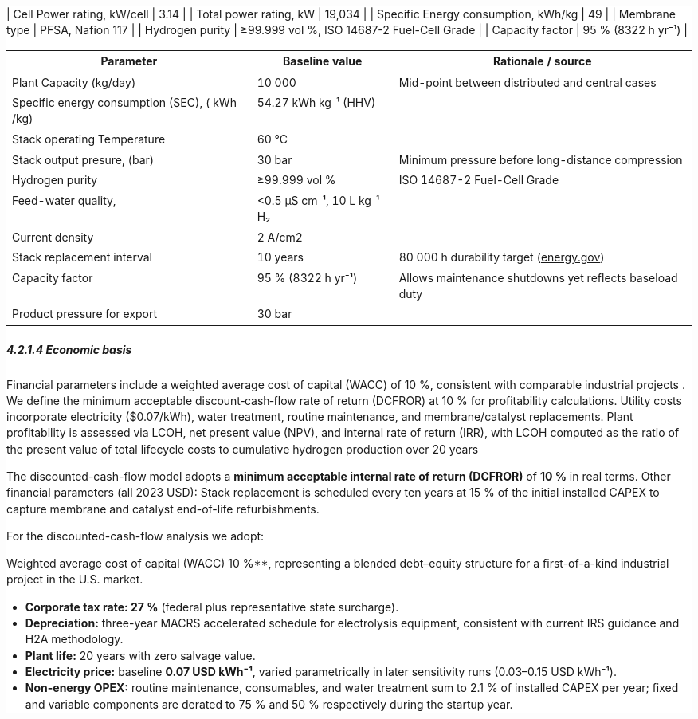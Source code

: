 | Cell Power rating, kW/cell            | 3.14                                       |
| Total power rating, kW                | 19,034                                     |
| Specific Energy consumption, kWh/kg   | 49                                         |
| Membrane type                         | PFSA, Nafion 117                           |
| Hydrogen purity                       | ≥99.999 vol %, ISO 14687-2 Fuel-Cell Grade |
| Capacity factor                       | 95 % (8322 h yr⁻¹)                         |



| **Parameter**                                 | **Baseline value**         | **Rationale / source**                                                                                                                                                                |
| --------------------------------------------- | -------------------------- | ------------------------------------------------------------------------------------------------------------------------------------------------------------------------------------- |
| Plant Capacity (kg/day)                       | 10 000                     | Mid-point between distributed and central cases                                                                                                                                       |
| Specific energy consumption (SEC), ( kWh /kg) | 54.27 kWh kg⁻¹ (HHV)       |                                                                                                                                                                                       |
| Stack operating Temperature                   | 60 °C                      |                                                                                                                                                                                       |
| Stack output presure, (bar)                   | 30 bar                     | Minimum pressure before long-distance compression                                                                                                                                     |
| Hydrogen purity                               | ≥99.999 vol %              | ISO 14687-2 Fuel-Cell Grade                                                                                                                                                           |
| Feed-water quality,                           | <0.5 µS cm⁻¹, 10 L kg⁻¹ H₂ |                                                                                                                                                                                       |
| Current density                               | 2 A/cm2                    |                                                                                                                                                                                       |
| Stack replacement interval                    | 10 years                   | 80 000 h durability target ([energy.gov](https://www.energy.gov/sites/default/files/2024-05/hfto-mypp-2024.pdf "Hydrogen and Fuel Cell Technologies Office Multi-Year Program Plan")) |
| Capacity factor                               | 95 % (8322 h yr⁻¹)         | Allows maintenance shutdowns yet reflects baseload duty                                                                                                                               |
| Product pressure for export                   | 30 bar                     |                                                                                                                                                                                       |

##### **4.2.1.4 Economic basis** 

Financial parameters include a weighted average cost of capital (WACC) of 10 %, consistent with comparable industrial projects . We define the minimum acceptable discount‐cash‐flow rate of return (DCFROR) at 10 % for profitability calculations. Utility costs incorporate electricity ($0.07/kWh), water treatment, routine maintenance, and membrane/catalyst replacements. Plant profitability is assessed via LCOH, net present value (NPV), and internal rate of return (IRR), with LCOH computed as the ratio of the present value of total lifecycle costs to cumulative hydrogen production over 20 years

The discounted-cash-flow model adopts a **minimum acceptable internal rate of return (DCFROR)** of **10 %** in real terms. Other financial parameters (all 2023 USD):
Stack replacement is scheduled every ten years at 15 % of the initial installed CAPEX to capture membrane and catalyst end-of-life refurbishments.

For the discounted-cash-flow analysis we adopt:

Weighted average cost of capital (WACC) 10 %**, representing a blended debt–equity structure for a first-of-a-kind industrial project in the U.S. market.
- **Corporate tax rate: 27 %** (federal plus representative state surcharge).
- **Depreciation:** three-year MACRS accelerated schedule for electrolysis equipment, consistent with current IRS guidance and H2A methodology.
- **Plant life:** 20 years with zero salvage value.
- **Electricity price:** baseline **0.07 USD kWh⁻¹**, varied parametrically in later sensitivity runs (0.03–0.15 USD kWh⁻¹).
- **Non-energy OPEX:** routine maintenance, consumables, and water treatment sum to 2.1 % of installed CAPEX per year; fixed and variable components are derated to 75 % and 50 % respectively during the startup year.
